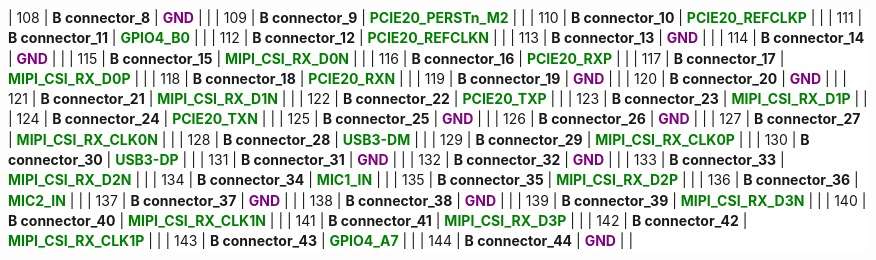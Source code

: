 | 108  |  **B connector_8**  |        <font  color="purple">**GND**</font>        |                                                    |
| 109  |  **B connector_9**  |  <font  color="green">**PCIE20_PERSTn_M2**</font>  |                                                    |
| 110  | **B connector_10**  |   <font  color="green">**PCIE20_REFCLKP**</font>   |                                                    |
| 111  | **B connector_11**  |      <font  color="green">**GPIO4_B0**</font>      |                                                    |
| 112  | **B connector_12**  |   <font  color="green">**PCIE20_REFCLKN**</font>   |                                                    |
| 113  | **B connector_13**  |        <font  color="purple">**GND**</font>        |                                                    |
| 114  | **B connector_14**  |        <font  color="purple">**GND**</font>        |                                                    |
| 115  | **B connector_15**  |  <font  color="green">**MIPI_CSI_RX_D0N**</font>   |                                                    |
| 116  | **B connector_16**  |     <font  color="green">**PCIE20_RXP**</font>     |                                                    |
| 117  | **B connector_17**  |  <font  color="green">**MIPI_CSI_RX_D0P**</font>   |                                                    |
| 118  | **B connector_18**  |     <font  color="green">**PCIE20_RXN**</font>     |                                                    |
| 119  | **B connector_19**  |        <font  color="purple">**GND**</font>        |                                                    |
| 120  | **B connector_20**  |        <font  color="purple">**GND**</font>        |                                                    |
| 121  | **B connector_21**  |  <font  color="green">**MIPI_CSI_RX_D1N**</font>   |                                                    |
| 122  | **B connector_22**  |     <font  color="green">**PCIE20_TXP**</font>     |                                                    |
| 123  | **B connector_23**  |  <font  color="green">**MIPI_CSI_RX_D1P**</font>   |                                                    |
| 124  | **B connector_24**  |     <font  color="green">**PCIE20_TXN**</font>     |                                                    |
| 125  | **B connector_25**  |        <font  color="purple">**GND**</font>        |                                                    |
| 126  | **B connector_26**  |        <font  color="purple">**GND**</font>        |                                                    |
| 127  | **B connector_27**  | <font  color="green">**MIPI_CSI_RX_CLK0N**</font>  |                                                    |
| 128  | **B connector_28**  |      <font  color="green">**USB3-DM**</font>       |                                                    |
| 129  | **B connector_29**  | <font  color="green">**MIPI_CSI_RX_CLK0P**</font>  |                                                    |
| 130  | **B connector_30**  |      <font  color="green">**USB3-DP**</font>       |                                                    |
| 131  | **B connector_31**  |        <font  color="purple">**GND**</font>        |                                                    |
| 132  | **B connector_32**  |        <font  color="purple">**GND**</font>        |                                                    |
| 133  | **B connector_33**  |  <font  color="green">**MIPI_CSI_RX_D2N**</font>   |                                                    |
| 134  | **B connector_34**  |      <font  color="green">**MIC1_IN**</font>       |                                                    |
| 135  | **B connector_35**  |  <font  color="green">**MIPI_CSI_RX_D2P**</font>   |                                                    |
| 136  | **B connector_36**  |      <font  color="green">**MIC2_IN**</font>       |                                                    |
| 137  | **B connector_37**  |        <font  color="purple">**GND**</font>        |                                                    |
| 138  | **B connector_38**  |        <font  color="purple">**GND**</font>        |                                                    |
| 139  | **B connector_39**  |  <font  color="green">**MIPI_CSI_RX_D3N**</font>   |                                                    |
| 140  | **B connector_40**  | <font  color="green">**MIPI_CSI_RX_CLK1N**</font>  |                                                    |
| 141  | **B connector_41**  |  <font  color="green">**MIPI_CSI_RX_D3P**</font>   |                                                    |
| 142  | **B connector_42**  | <font  color="green">**MIPI_CSI_RX_CLK1P**</font>  |                                                    |
| 143  | **B connector_43**  |      <font  color="green">**GPIO4_A7**</font>      |                                                    |
| 144  | **B connector_44**  |        <font  color="purple">**GND**</font>        |                                                    |